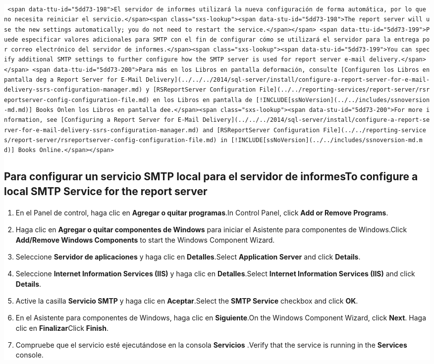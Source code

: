      <span data-ttu-id="5dd73-198">El servidor de informes utilizará la nueva configuración de forma automática, por lo que no necesita reiniciar el servicio.</span><span class="sxs-lookup"><span data-stu-id="5dd73-198">The report server will use the new settings automatically; you do not need to restart the service.</span></span> <span data-ttu-id="5dd73-199">Puede especificar valores adicionales para SMTP con el fin de configurar cómo se utilizará el servidor para la entrega por correo electrónico del servidor de informes.</span><span class="sxs-lookup"><span data-stu-id="5dd73-199">You can specify additional SMTP settings to further configure how the SMTP server is used for report server e-mail delivery.</span></span> <span data-ttu-id="5dd73-200">Para más en los Libros en pantalla deformación, consulte [Configuren los Libros en pantalla deg a Report Server for E-Mail Delivery](../../../2014/sql-server/install/configure-a-report-server-for-e-mail-delivery-ssrs-configuration-manager.md) y [RSReportServer Configuration File](../../reporting-services/report-server/rsreportserver-config-configuration-file.md) en los Libros en pantalla de [!INCLUDE[ssNoVersion](../../includes/ssnoversion-md.md)] Books Onlen los Libros en pantalla dee.</span><span class="sxs-lookup"><span data-stu-id="5dd73-200">For more information, see [Configuring a Report Server for E-Mail Delivery](../../../2014/sql-server/install/configure-a-report-server-for-e-mail-delivery-ssrs-configuration-manager.md) and [RSReportServer Configuration File](../../reporting-services/report-server/rsreportserver-config-configuration-file.md) in [!INCLUDE[ssNoVersion](../../includes/ssnoversion-md.md)] Books Online.</span></span>  
  

  
##  <a name="to-configure-a-local-smtp-service-for-the-report-server"></a><a name="bkmk_confiugre_local_SMTP"></a><span data-ttu-id="5dd73-201">Para configurar un servicio SMTP local para el servidor de informes</span><span class="sxs-lookup"><span data-stu-id="5dd73-201">To configure a local SMTP Service for the report server</span></span>  
  
1.  <span data-ttu-id="5dd73-202">En el Panel de control, haga clic en **Agregar o quitar programas**.</span><span class="sxs-lookup"><span data-stu-id="5dd73-202">In Control Panel, click **Add or Remove Programs**.</span></span>  
  
2.  <span data-ttu-id="5dd73-203">Haga clic en **Agregar o quitar componentes de Windows** para iniciar el Asistente para componentes de Windows.</span><span class="sxs-lookup"><span data-stu-id="5dd73-203">Click **Add/Remove Windows Components** to start the Windows Component Wizard.</span></span>  
  
3.  <span data-ttu-id="5dd73-204">Seleccione **Servidor de aplicaciones** y haga clic en **Detalles**.</span><span class="sxs-lookup"><span data-stu-id="5dd73-204">Select **Application Server** and click **Details**.</span></span>  
  
4.  <span data-ttu-id="5dd73-205">Seleccione **Internet Information Services (IIS)** y haga clic en **Detalles**.</span><span class="sxs-lookup"><span data-stu-id="5dd73-205">Select **Internet Information Services (IIS)** and click **Details**.</span></span>  
  
5.  <span data-ttu-id="5dd73-206">Active la casilla **Servicio SMTP** y haga clic en **Aceptar**.</span><span class="sxs-lookup"><span data-stu-id="5dd73-206">Select the **SMTP Service** checkbox and click **OK**.</span></span>  
  
6.  <span data-ttu-id="5dd73-207">En el Asistente para componentes de Windows, haga clic en **Siguiente**.</span><span class="sxs-lookup"><span data-stu-id="5dd73-207">On the Windows Component Wizard, click **Next**.</span></span> <span data-ttu-id="5dd73-208">Haga clic en **Finalizar**</span><span class="sxs-lookup"><span data-stu-id="5dd73-208">Click **Finish**.</span></span>  
  
7.  <span data-ttu-id="5dd73-209">Compruebe que el servicio esté ejecutándose en la consola **Servicios** .</span><span class="sxs-lookup"><span data-stu-id="5dd73-209">Verify that the service is running in the **Services** console.</span></span>  
  